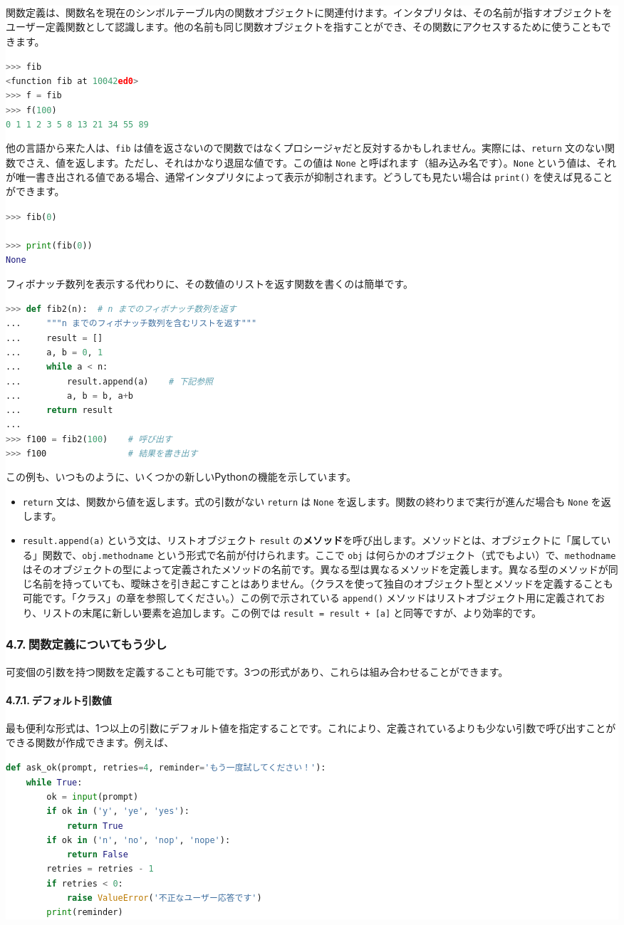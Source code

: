 関数定義は、関数名を現在のシンボルテーブル内の関数オブジェクトに関連付けます。インタプリタは、その名前が指すオブジェクトをユーザー定義関数として認識します。他の名前も同じ関数オブジェクトを指すことができ、その関数にアクセスするために使うこともできます。

```python
>>> fib
<function fib at 10042ed0>
>>> f = fib
>>> f(100)
0 1 1 2 3 5 8 13 21 34 55 89
```

他の言語から来た人は、`fib` は値を返さないので関数ではなくプロシージャだと反対するかもしれません。実際には、`return` 文のない関数でさえ、値を返します。ただし、それはかなり退屈な値です。この値は `None` と呼ばれます（組み込み名です）。`None` という値は、それが唯一書き出される値である場合、通常インタプリタによって表示が抑制されます。どうしても見たい場合は `print()` を使えば見ることができます。

```python
>>> fib(0)

>>> print(fib(0))
None
```

フィボナッチ数列を表示する代わりに、その数値のリストを返す関数を書くのは簡単です。

```python
>>> def fib2(n):  # n までのフィボナッチ数列を返す
...     """n までのフィボナッチ数列を含むリストを返す"""
...     result = []
...     a, b = 0, 1
...     while a < n:
...         result.append(a)    # 下記参照
...         a, b = b, a+b
...     return result
...
>>> f100 = fib2(100)    # 呼び出す
>>> f100                # 結果を書き出す
```

この例も、いつものように、いくつかの新しいPythonの機能を示しています。

*   `return` 文は、関数から値を返します。式の引数がない `return` は `None` を返します。関数の終わりまで実行が進んだ場合も `None` を返します。

*   `result.append(a)` という文は、リストオブジェクト `result` の**メソッド**を呼び出します。メソッドとは、オブジェクトに「属している」関数で、`obj.methodname` という形式で名前が付けられます。ここで `obj` は何らかのオブジェクト（式でもよい）で、`methodname` はそのオブジェクトの型によって定義されたメソッドの名前です。異なる型は異なるメソッドを定義します。異なる型のメソッドが同じ名前を持っていても、曖昧さを引き起こすことはありません。（クラスを使って独自のオブジェクト型とメソッドを定義することも可能です。「クラス」の章を参照してください。）この例で示されている `append()` メソッドはリストオブジェクト用に定義されており、リストの末尾に新しい要素を追加します。この例では `result = result + [a]` と同等ですが、より効率的です。

### 4.7. 関数定義についてもう少し

可変個の引数を持つ関数を定義することも可能です。3つの形式があり、これらは組み合わせることができます。

#### 4.7.1. デフォルト引数値

最も便利な形式は、1つ以上の引数にデフォルト値を指定することです。これにより、定義されているよりも少ない引数で呼び出すことができる関数が作成できます。例えば、

```python
def ask_ok(prompt, retries=4, reminder='もう一度試してください！'):
    while True:
        ok = input(prompt)
        if ok in ('y', 'ye', 'yes'):
            return True
        if ok in ('n', 'no', 'nop', 'nope'):
            return False
        retries = retries - 1
        if retries < 0:
            raise ValueError('不正なユーザー応答です')
        print(reminder)
```
